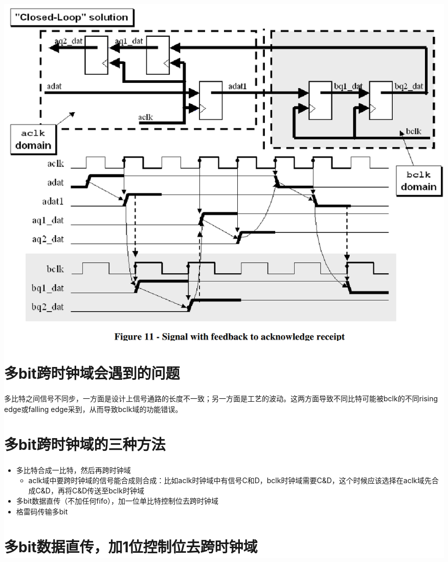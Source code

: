 ![image-20241127213409139](/../images/2024-11-27-CDC.assets/image-20241127213409139.png)

# 多bit跨时钟域会遇到的问题

多比特之间信号不同步，一方面是设计上信号通路的长度不一致；另一方面是工艺的波动。这两方面导致不同比特可能被bclk的不同rising edge或falling edge采到，从而导致bclk域的功能错误。

# 多bit跨时钟域的三种方法

* 多比特合成一比特，然后再跨时钟域
  * aclk域中要跨时钟域的信号能合成则合成：比如aclk时钟域中有信号C和D，bclk时钟域需要C&D，这个时候应该选择在aclk域先合成C&D，再将C&D传送至bclk时钟域
* 多bit数据直传（不加任何fifo），加一位单比特控制位去跨时钟域
* 格雷码传输多bit

# 多bit数据直传，加1位控制位去跨时钟域
